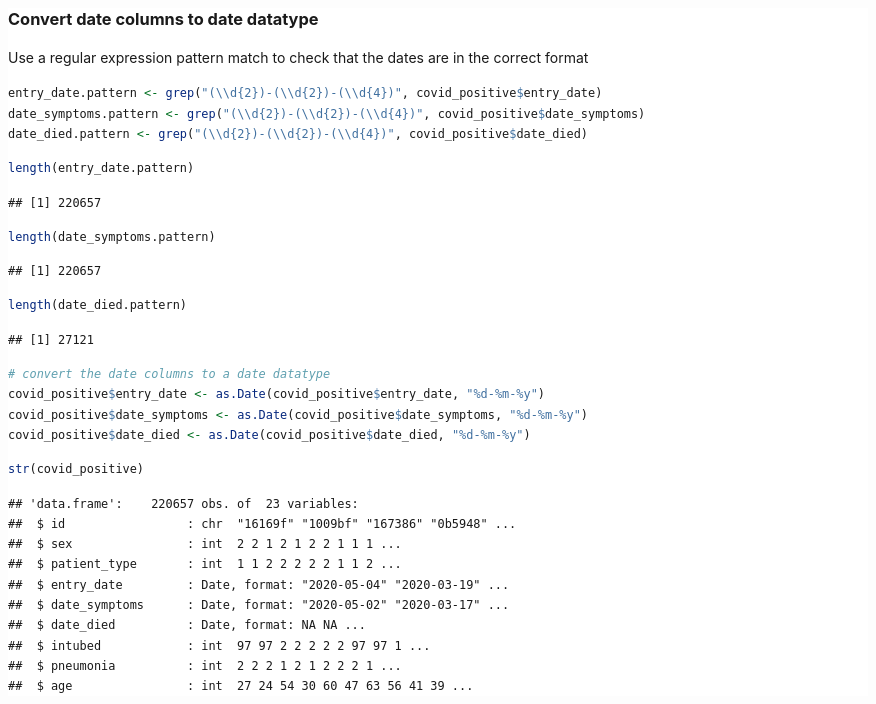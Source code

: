 ### Convert date columns to date datatype

Use a regular expression pattern match to check that the dates are in
the correct format

``` r
entry_date.pattern <- grep("(\\d{2})-(\\d{2})-(\\d{4})", covid_positive$entry_date)
date_symptoms.pattern <- grep("(\\d{2})-(\\d{2})-(\\d{4})", covid_positive$date_symptoms)
date_died.pattern <- grep("(\\d{2})-(\\d{2})-(\\d{4})", covid_positive$date_died)
```

``` r
length(entry_date.pattern)
```

    ## [1] 220657

``` r
length(date_symptoms.pattern)
```

    ## [1] 220657

``` r
length(date_died.pattern)
```

    ## [1] 27121

``` r
# convert the date columns to a date datatype
covid_positive$entry_date <- as.Date(covid_positive$entry_date, "%d-%m-%y")
covid_positive$date_symptoms <- as.Date(covid_positive$date_symptoms, "%d-%m-%y")
covid_positive$date_died <- as.Date(covid_positive$date_died, "%d-%m-%y")
```

``` r
str(covid_positive)
```

    ## 'data.frame':    220657 obs. of  23 variables:
    ##  $ id                 : chr  "16169f" "1009bf" "167386" "0b5948" ...
    ##  $ sex                : int  2 2 1 2 1 2 2 1 1 1 ...
    ##  $ patient_type       : int  1 1 2 2 2 2 2 1 1 2 ...
    ##  $ entry_date         : Date, format: "2020-05-04" "2020-03-19" ...
    ##  $ date_symptoms      : Date, format: "2020-05-02" "2020-03-17" ...
    ##  $ date_died          : Date, format: NA NA ...
    ##  $ intubed            : int  97 97 2 2 2 2 2 97 97 1 ...
    ##  $ pneumonia          : int  2 2 2 1 2 1 2 2 2 1 ...
    ##  $ age                : int  27 24 54 30 60 47 63 56 41 39 ...